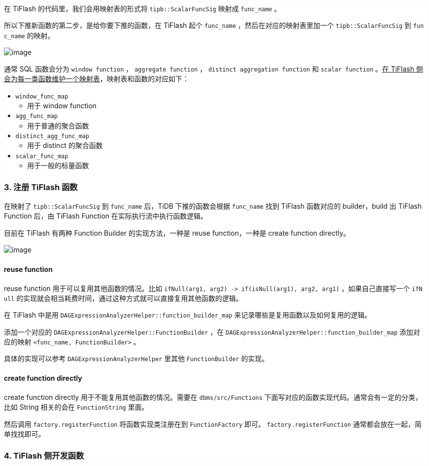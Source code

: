 在 TiFlash 的代码里，我们会用映射表的形式将 `tipb::ScalarFuncSig` 映射成 `func_name` 。

所以下推新函数的第二步，是给你要下推的函数，在 TiFlash 起个 `func_name` ，然后在对应的映射表里加一个 `tipb::ScalarFuncSig` 到 `func_name` 的映射。



![image](https://asktug.com/uploads/default/original/4X/2/f/0/2f090f8398eb33ca4ea563b8d4639b89d7008fc3.png)



通常 SQL 函数会分为 `window function` ， `aggregate function` ， `distinct aggregation function` 和 `scalar function` 。[在 TiFlash 侧会为每一类函数维护一个映射表](https://github.com/pingcap/tiflash/blob/fdab3f52572abd84e7b00106a20cd2a18554fdec/dbms/src/Flash/Coprocessor/DAGUtils.cpp#L39-L678)，映射表和函数的对应如下：

- `window_func_map`
  - 用于 window function
- `agg_func_map`
  - 用于普通的聚合函数
- `distinct_agg_func_map`
  - 用于 distinct 的聚合函数
- `scalar_func_map`
  - 用于一般的标量函数

### 3. 注册 TiFlash 函数

在映射了 `tipb::ScalarFuncSig` 到 `func_name` 后，TiDB 下推的函数会根据 `func_name` 找到 TiFlash 函数对应的 builder，build 出 TiFlash Function 后，由 TiFlash Function 在实际执行流中执行函数逻辑。

目前在 TiFlash 有两种 Function Builder 的实现方法，一种是 reuse function，一种是 create function directly。



![image](https://asktug.com/uploads/default/original/4X/7/0/d/70df790ddcff47573debb0e256cdd8e339a29b16.png)



#### reuse function

reuse function 用于可以复用其他函数的情况。比如 `ifNull(arg1, arg2) -> if(isNull(arg1), arg2, arg1)` ，如果自己直接写一个 `ifNull` 的实现就会相当耗费时间，通过这种方式就可以直接复用其他函数的逻辑。

在 TiFlash 中是用 `DAGExpressionAnalyzerHelper::function_builder_map` 来记录哪些是复用函数以及如何复用的逻辑。

添加一个对应的 `DAGExpressionAnalyzerHelper::FunctionBuilder` ，在 `DAGExpressionAnalyzerHelper::function_builder_map` 添加对应的映射 `<func_name, FunctionBuilder>` 。

具体的实现可以参考 `DAGExpressionAnalyzerHelper` 里其他 `FunctionBuilder` 的实现。

#### create function directly

create function directly 用于不能复用其他函数的情况。需要在 `dbms/src/Functions` 下面写对应的函数实现代码。通常会有一定的分类，比如 String 相关的会在 `FunctionString` 里面。

然后调用 `factory.registerFunction` 将函数实现类注册在到 `FunctionFactory` 即可。 `factory.registerFunction` 通常都会放在一起，简单找找即可。

### 4. TiFlash 侧开发函数
